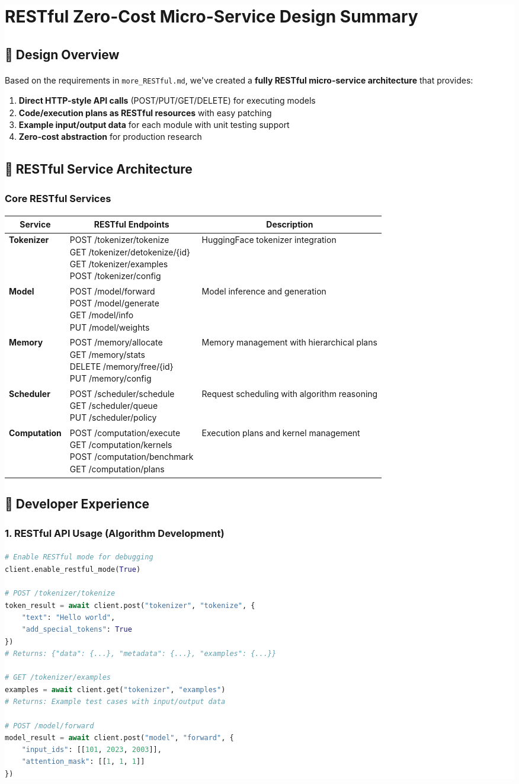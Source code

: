 # RESTful Zero-Cost Micro-Service Design Summary

## 🎯 Design Overview

Based on the requirements in `more_RESTful.md`, we've created a **fully RESTful micro-service architecture** that provides:

1. **Direct HTTP-style API calls** (POST/PUT/GET/DELETE) for executing models
2. **Code/execution plans as RESTful resources** with easy patching
3. **Example input/output data** for each module with unit testing support
4. **Zero-cost abstraction** for production research

## 🔧 RESTful Service Architecture

### **Core RESTful Services**

| Service | RESTful Endpoints | Description |
|---------|------------------|-------------|
| **Tokenizer** | POST /tokenizer/tokenize<br>GET /tokenizer/detokenize/{id}<br>GET /tokenizer/examples<br>POST /tokenizer/config | HuggingFace tokenizer integration |
| **Model** | POST /model/forward<br>POST /model/generate<br>GET /model/info<br>PUT /model/weights | Model inference and generation |
| **Memory** | POST /memory/allocate<br>GET /memory/stats<br>DELETE /memory/free/{id}<br>PUT /memory/config | Memory management with hierarchical plans |
| **Scheduler** | POST /scheduler/schedule<br>GET /scheduler/queue<br>PUT /scheduler/policy | Request scheduling with algorithm reasoning |
| **Computation** | POST /computation/execute<br>GET /computation/kernels<br>POST /computation/benchmark<br>GET /computation/plans | Execution plans and kernel management |

## 🚀 Developer Experience

### **1. RESTful API Usage (Algorithm Development)**

```python
# Enable RESTful mode for debugging
client.enable_restful_mode(True)

# POST /tokenizer/tokenize
token_result = await client.post("tokenizer", "tokenize", {
    "text": "Hello world",
    "add_special_tokens": True
})
# Returns: {"data": {...}, "metadata": {...}, "examples": {...}}

# GET /tokenizer/examples
examples = await client.get("tokenizer", "examples")
# Returns: Example test cases with input/output data

# POST /model/forward
model_result = await client.post("model", "forward", {
    "input_ids": [[101, 2023, 2003]],
    "attention_mask": [[1, 1, 1]]
})
```
